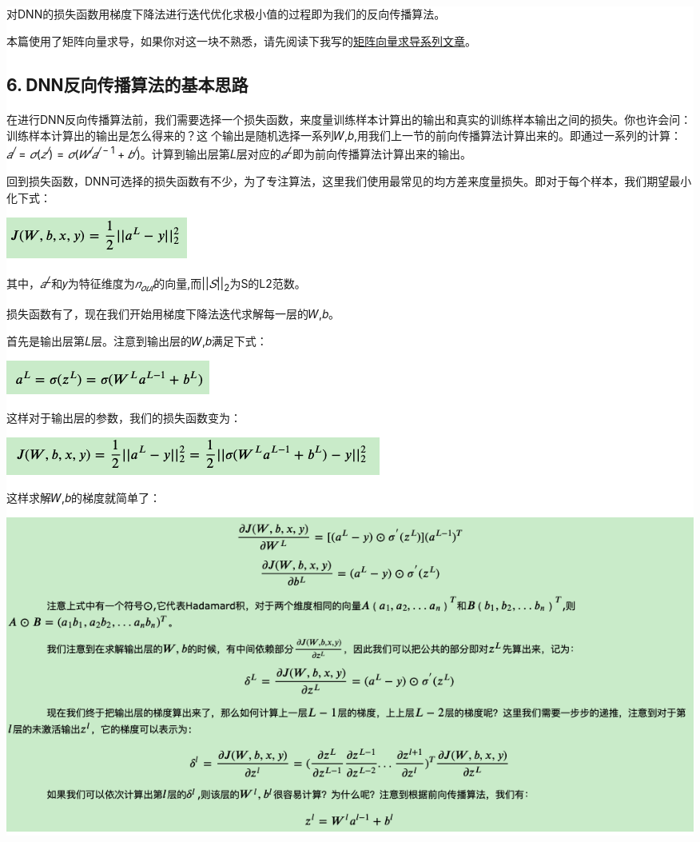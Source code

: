 对DNN的损失函数用梯度下降法进行迭代优化求极小值的过程即为我们的反向传播算法。

本篇使用了矩阵向量求导，如果你对这一块不熟悉，请先阅读下我写的[矩阵向量求导系列文章](https://www.cnblogs.com/pinard/p/10750718.html)。

## 6. DNN反向传播算法的基本思路

在进行DNN反向传播算法前，我们需要选择一个损失函数，来度量训练样本计算出的输出和真实的训练样本输出之间的损失。你也许会问：训练样本计算出的输出是怎么得来的？这 个输出是随机选择一系列𝑊,𝑏,用我们上一节的前向传播算法计算出来的。即通过一系列的计算：$𝑎^𝑙 =𝜎(𝑧^𝑙)=𝜎 (𝑊^𝑙 𝑎^{𝑙−1} +𝑏^𝑙)$。计算到输出层第𝐿层对应的$𝑎^𝐿$即为前向传播算法计算出来的输出。

回到损失函数，DNN可选择的损失函数有不少，为了专注算法，这里我们使用最常见的均方差来度量损失。即对于每个样本，我们期望最小化下式：

![](imgs/53.png)



其中，$𝑎^𝐿$和𝑦为特征维度为$𝑛_{𝑜𝑢𝑡}$的向量,而$||𝑆||_2$为S的L2范数。

损失函数有了，现在我们开始用梯度下降法迭代求解每一层的𝑊,𝑏。

首先是输出层第𝐿层。注意到输出层的𝑊,𝑏满足下式：

![](imgs/54a.png)



这样对于输出层的参数，我们的损失函数变为：

![](imgs/55.png)



这样求解𝑊,𝑏的梯度就简单了：

![](imgs/56.png)

